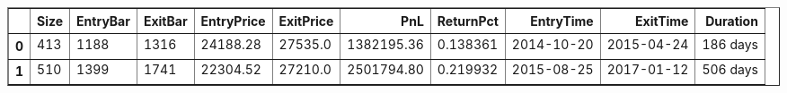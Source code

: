 


<div class="bk-root" id="5493617d-bbf3-4bce-86ee-5643a5d2e94e" data-root-id="64357"></div>






<div>
<style scoped>
    .dataframe tbody tr th:only-of-type {
        vertical-align: middle;
    }

    .dataframe tbody tr th {
        vertical-align: top;
    }
    
    .dataframe thead th {
        text-align: right;
    }
</style>
<table border="1" class="dataframe">
  <thead>
    <tr style="text-align: right;">
      <th></th>
      <th>Size</th>
      <th>EntryBar</th>
      <th>ExitBar</th>
      <th>EntryPrice</th>
      <th>ExitPrice</th>
      <th>PnL</th>
      <th>ReturnPct</th>
      <th>EntryTime</th>
      <th>ExitTime</th>
      <th>Duration</th>
    </tr>
  </thead>
  <tbody>
    <tr>
      <th>0</th>
      <td>413</td>
      <td>1188</td>
      <td>1316</td>
      <td>24188.28</td>
      <td>27535.0</td>
      <td>1382195.36</td>
      <td>0.138361</td>
      <td>2014-10-20</td>
      <td>2015-04-24</td>
      <td>186 days</td>
    </tr>
    <tr>
      <th>1</th>
      <td>510</td>
      <td>1399</td>
      <td>1741</td>
      <td>22304.52</td>
      <td>27210.0</td>
      <td>2501794.80</td>
      <td>0.219932</td>
      <td>2015-08-25</td>
      <td>2017-01-12</td>
      <td>506 days</td>
    </tr>
    <tr>